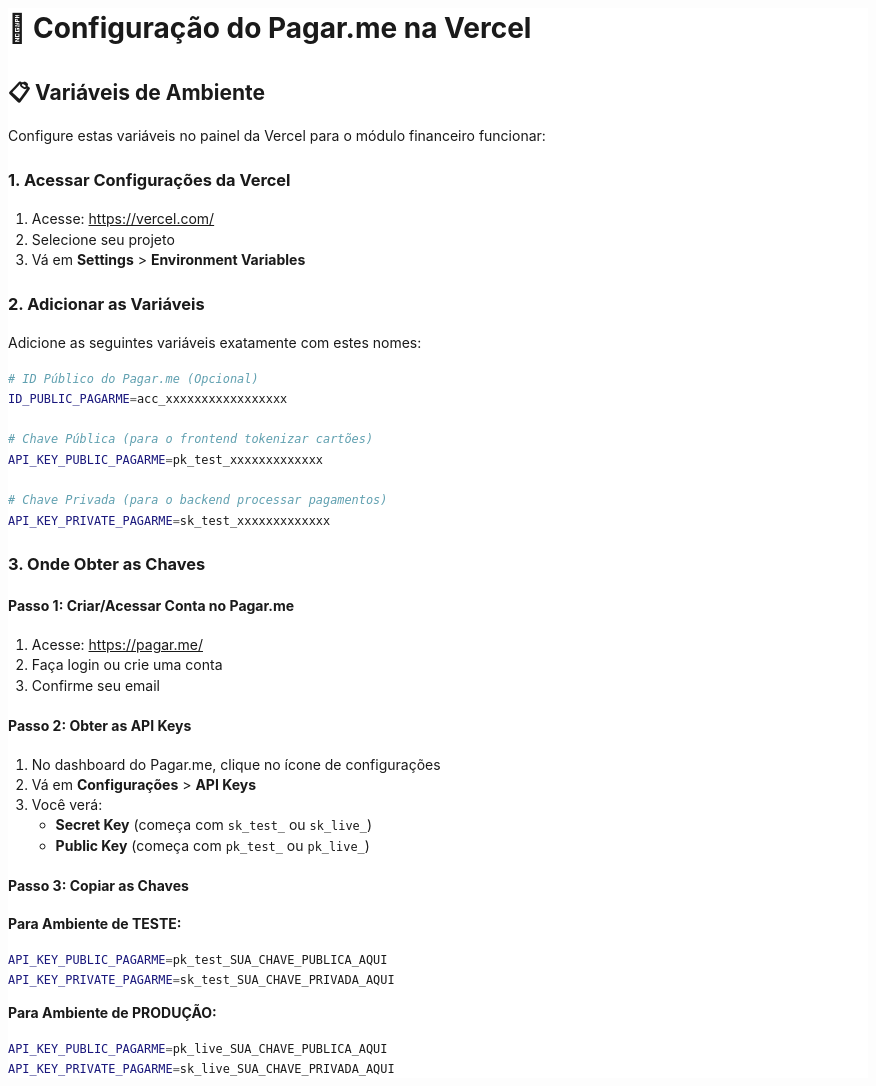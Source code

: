 # 🚀 Configuração do Pagar.me na Vercel

## 📋 Variáveis de Ambiente

Configure estas variáveis no painel da Vercel para o módulo financeiro funcionar:

### 1. Acessar Configurações da Vercel

1. Acesse: https://vercel.com/
2. Selecione seu projeto
3. Vá em **Settings** > **Environment Variables**

### 2. Adicionar as Variáveis

Adicione as seguintes variáveis exatamente com estes nomes:

```bash
# ID Público do Pagar.me (Opcional)
ID_PUBLIC_PAGARME=acc_xxxxxxxxxxxxxxxxx

# Chave Pública (para o frontend tokenizar cartões)
API_KEY_PUBLIC_PAGARME=pk_test_xxxxxxxxxxxxx

# Chave Privada (para o backend processar pagamentos)
API_KEY_PRIVATE_PAGARME=sk_test_xxxxxxxxxxxxx
```

### 3. Onde Obter as Chaves

#### Passo 1: Criar/Acessar Conta no Pagar.me

1. Acesse: https://pagar.me/
2. Faça login ou crie uma conta
3. Confirme seu email

#### Passo 2: Obter as API Keys

1. No dashboard do Pagar.me, clique no ícone de configurações
2. Vá em **Configurações** > **API Keys**
3. Você verá:
   - **Secret Key** (começa com `sk_test_` ou `sk_live_`)
   - **Public Key** (começa com `pk_test_` ou `pk_live_`)

#### Passo 3: Copiar as Chaves

**Para Ambiente de TESTE:**
```bash
API_KEY_PUBLIC_PAGARME=pk_test_SUA_CHAVE_PUBLICA_AQUI
API_KEY_PRIVATE_PAGARME=sk_test_SUA_CHAVE_PRIVADA_AQUI
```

**Para Ambiente de PRODUÇÃO:**
```bash
API_KEY_PUBLIC_PAGARME=pk_live_SUA_CHAVE_PUBLICA_AQUI
API_KEY_PRIVATE_PAGARME=sk_live_SUA_CHAVE_PRIVADA_AQUI
```
